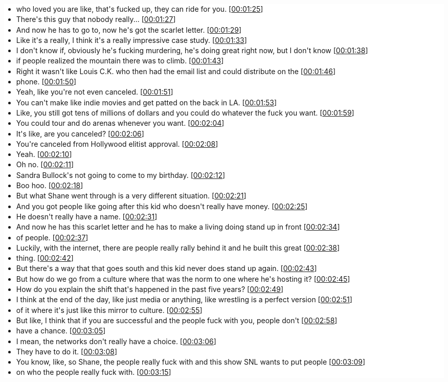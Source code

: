*  who loved you are like, that's fucked up, they can ride for you. [[00:01:25](https://www.youtube.com/watch?v=CZQJ7AMkWz8&t=85.10000000000001s)]
*  There's this guy that nobody really... [[00:01:27](https://www.youtube.com/watch?v=CZQJ7AMkWz8&t=87.78s)]
*  And now he has to go to, now he's got the scarlet letter. [[00:01:29](https://www.youtube.com/watch?v=CZQJ7AMkWz8&t=89.33999999999999s)]
*  Like it's a really, I think it's a really impressive case study. [[00:01:33](https://www.youtube.com/watch?v=CZQJ7AMkWz8&t=93.94s)]
*  I don't know if, obviously he's fucking murdering, he's doing great right now, but I don't know [[00:01:38](https://www.youtube.com/watch?v=CZQJ7AMkWz8&t=98.66s)]
*  if people realized the mountain there was to climb. [[00:01:43](https://www.youtube.com/watch?v=CZQJ7AMkWz8&t=103.61999999999999s)]
*  Right it wasn't like Louis C.K. who then had the email list and could distribute on the [[00:01:46](https://www.youtube.com/watch?v=CZQJ7AMkWz8&t=106.97999999999999s)]
*  phone. [[00:01:50](https://www.youtube.com/watch?v=CZQJ7AMkWz8&t=110.74s)]
*  Yeah, like you're not even canceled. [[00:01:51](https://www.youtube.com/watch?v=CZQJ7AMkWz8&t=111.74s)]
*  You can't make like indie movies and get patted on the back in LA. [[00:01:53](https://www.youtube.com/watch?v=CZQJ7AMkWz8&t=113.3s)]
*  Like, you still got tens of millions of dollars and you could do whatever the fuck you want. [[00:01:59](https://www.youtube.com/watch?v=CZQJ7AMkWz8&t=119.58s)]
*  You could tour and do arenas whenever you want. [[00:02:04](https://www.youtube.com/watch?v=CZQJ7AMkWz8&t=124.89999999999999s)]
*  It's like, are you canceled? [[00:02:06](https://www.youtube.com/watch?v=CZQJ7AMkWz8&t=126.78s)]
*  You're canceled from Hollywood elitist approval. [[00:02:08](https://www.youtube.com/watch?v=CZQJ7AMkWz8&t=128.42s)]
*  Yeah. [[00:02:10](https://www.youtube.com/watch?v=CZQJ7AMkWz8&t=130.94s)]
*  Oh no. [[00:02:11](https://www.youtube.com/watch?v=CZQJ7AMkWz8&t=131.94s)]
*  Sandra Bullock's not going to come to my birthday. [[00:02:12](https://www.youtube.com/watch?v=CZQJ7AMkWz8&t=132.94s)]
*  Boo hoo. [[00:02:18](https://www.youtube.com/watch?v=CZQJ7AMkWz8&t=138.22s)]
*  But what Shane went through is a very different situation. [[00:02:21](https://www.youtube.com/watch?v=CZQJ7AMkWz8&t=141.02s)]
*  And you got people like going after this kid who doesn't really have money. [[00:02:25](https://www.youtube.com/watch?v=CZQJ7AMkWz8&t=145.34s)]
*  He doesn't really have a name. [[00:02:31](https://www.youtube.com/watch?v=CZQJ7AMkWz8&t=151.38s)]
*  And now he has this scarlet letter and he has to make a living doing stand up in front [[00:02:34](https://www.youtube.com/watch?v=CZQJ7AMkWz8&t=154.3s)]
*  of people. [[00:02:37](https://www.youtube.com/watch?v=CZQJ7AMkWz8&t=157.98000000000002s)]
*  Luckily, with the internet, there are people really rally behind it and he built this great [[00:02:38](https://www.youtube.com/watch?v=CZQJ7AMkWz8&t=158.98000000000002s)]
*  thing. [[00:02:42](https://www.youtube.com/watch?v=CZQJ7AMkWz8&t=162.38s)]
*  But there's a way that that goes south and this kid never does stand up again. [[00:02:43](https://www.youtube.com/watch?v=CZQJ7AMkWz8&t=163.38s)]
*  But how do we go from a culture where that was the norm to one where he's hosting it? [[00:02:45](https://www.youtube.com/watch?v=CZQJ7AMkWz8&t=165.5s)]
*  How do you explain the shift that's happened in the past five years? [[00:02:49](https://www.youtube.com/watch?v=CZQJ7AMkWz8&t=169.45999999999998s)]
*  I think at the end of the day, like just media or anything, like wrestling is a perfect version [[00:02:51](https://www.youtube.com/watch?v=CZQJ7AMkWz8&t=171.61999999999998s)]
*  of it where it's just like this mirror to culture. [[00:02:55](https://www.youtube.com/watch?v=CZQJ7AMkWz8&t=175.22s)]
*  But like, I think that if you are successful and the people fuck with you, people don't [[00:02:58](https://www.youtube.com/watch?v=CZQJ7AMkWz8&t=178.38s)]
*  have a chance. [[00:03:05](https://www.youtube.com/watch?v=CZQJ7AMkWz8&t=185.06s)]
*  I mean, the networks don't really have a choice. [[00:03:06](https://www.youtube.com/watch?v=CZQJ7AMkWz8&t=186.06s)]
*  They have to do it. [[00:03:08](https://www.youtube.com/watch?v=CZQJ7AMkWz8&t=188.06s)]
*  You know, like, so Shane, the people really fuck with and this show SNL wants to put people [[00:03:09](https://www.youtube.com/watch?v=CZQJ7AMkWz8&t=189.26s)]
*  on who the people really fuck with. [[00:03:15](https://www.youtube.com/watch?v=CZQJ7AMkWz8&t=195.54s)]